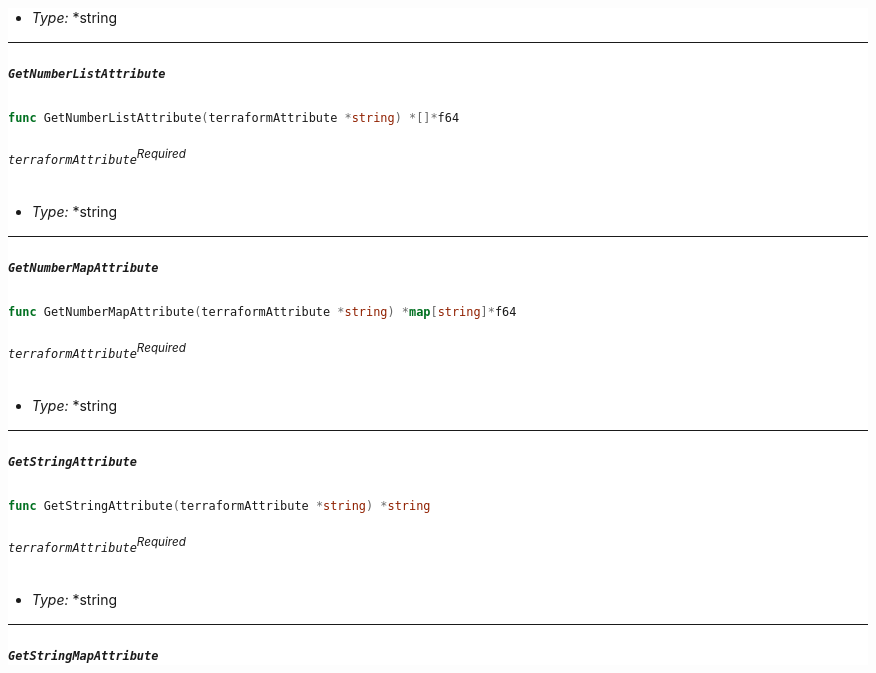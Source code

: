 - *Type:* *string

---

##### `GetNumberListAttribute` <a name="GetNumberListAttribute" id="@cdktf/provider-googleworkspace.roleAssignment.RoleAssignment.getNumberListAttribute"></a>

```go
func GetNumberListAttribute(terraformAttribute *string) *[]*f64
```

###### `terraformAttribute`<sup>Required</sup> <a name="terraformAttribute" id="@cdktf/provider-googleworkspace.roleAssignment.RoleAssignment.getNumberListAttribute.parameter.terraformAttribute"></a>

- *Type:* *string

---

##### `GetNumberMapAttribute` <a name="GetNumberMapAttribute" id="@cdktf/provider-googleworkspace.roleAssignment.RoleAssignment.getNumberMapAttribute"></a>

```go
func GetNumberMapAttribute(terraformAttribute *string) *map[string]*f64
```

###### `terraformAttribute`<sup>Required</sup> <a name="terraformAttribute" id="@cdktf/provider-googleworkspace.roleAssignment.RoleAssignment.getNumberMapAttribute.parameter.terraformAttribute"></a>

- *Type:* *string

---

##### `GetStringAttribute` <a name="GetStringAttribute" id="@cdktf/provider-googleworkspace.roleAssignment.RoleAssignment.getStringAttribute"></a>

```go
func GetStringAttribute(terraformAttribute *string) *string
```

###### `terraformAttribute`<sup>Required</sup> <a name="terraformAttribute" id="@cdktf/provider-googleworkspace.roleAssignment.RoleAssignment.getStringAttribute.parameter.terraformAttribute"></a>

- *Type:* *string

---

##### `GetStringMapAttribute` <a name="GetStringMapAttribute" id="@cdktf/provider-googleworkspace.roleAssignment.RoleAssignment.getStringMapAttribute"></a>
